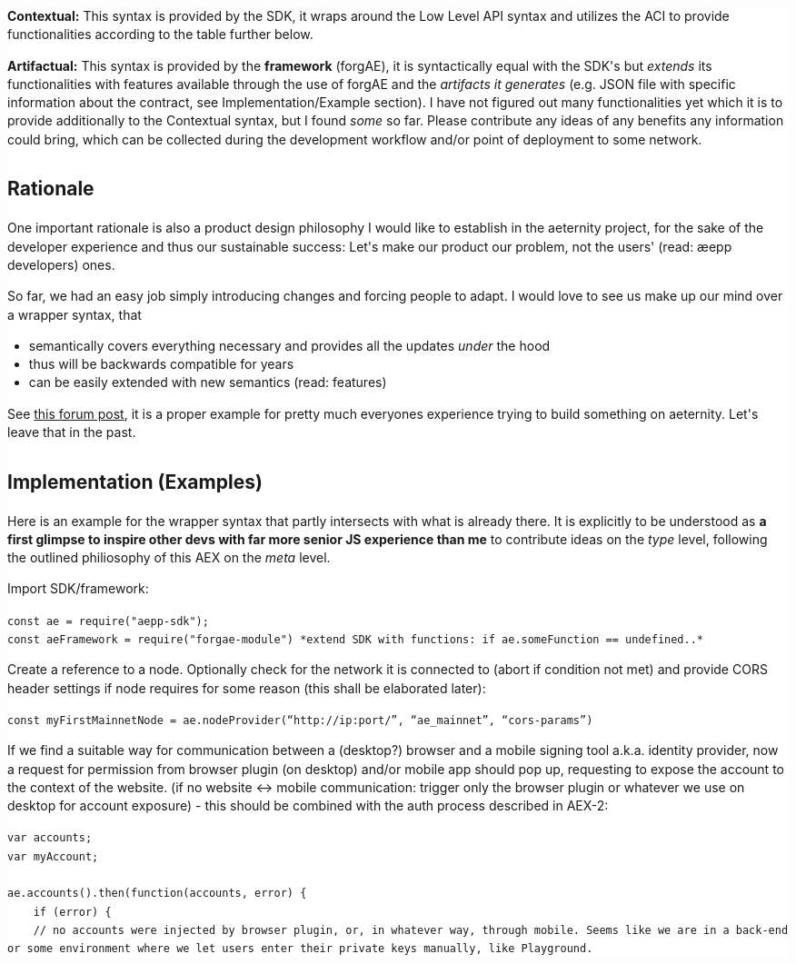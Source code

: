 **Contextual:** This syntax is provided by the SDK, it wraps around the Low Level API syntax and utilizes the ACI to provide functionalities according to the table further below. 


**Artifactual:** This syntax is provided by the **framework** (forgAE), it is syntactically equal with the SDK's but *extends* its functionalities with features available through the use of forgAE and the *artifacts it generates* (e.g. JSON file with specific information about the contract, see Implementation/Example section). I have not figured out  many functionalities yet which it is to provide additionally to the Contextual syntax, but I found *some* so far. Please contribute any ideas of any benefits any information could bring, which can be collected during the development workflow and/or point of deployment to some network.





## Rationale


 One important rationale is also a product design philosophy I would like to establish in the aeternity project, for the sake of the developer experience and thus our sustainable success: Let's make our product our problem, not the users' (read: æepp developers) ones. 
 
 So far, we had an easy job simply introducing changes and forcing people to adapt. I would love to see us make up our mind over a wrapper syntax, that 
 
 - semantically covers everything necessary and provides all the updates *under* the hood
 - thus will be backwards compatible for years
 - can be easily extended with new semantics (read: features)

See [this forum post](https://forum.aeternity.com/t/forgae-sdk-and-the-unpleasant-experience-of-an-unexperienced-developer/3323), it is a proper example for pretty much everyones experience trying to build something on aeternity. Let's leave that in the past.


## Implementation (Examples)


Here is an example for the wrapper syntax that partly intersects with what is already there. It is explicitly to be understood as **a first glimpse to inspire other devs with far more senior JS experience than me** to contribute ideas on the *type* level, following the outlined philiosophy of this AEX on the *meta* level.

Import SDK/framework:
```
const ae = require("aepp-sdk");
const aeFramework = require("forgae-module") *extend SDK with functions: if ae.someFunction == undefined..*
```

Create a reference to a node. Optionally check for the network it is connected to (abort if condition not met) and provide CORS header settings if node requires for some reason (this shall be elaborated later):

```
const myFirstMainnetNode = ae.nodeProvider(“http://ip:port/”, “ae_mainnet”, “cors-params”)
```
If we find a suitable way for communication between a (desktop?) browser and a mobile signing tool a.k.a. identity provider, now a request for permission from browser plugin (on desktop) and/or mobile app should pop up, requesting to expose the account to the context of the website. (if no website <-> mobile communication: trigger only the browser plugin or whatever we use on desktop for account exposure) - this should be combined with the auth process described in AEX-2:
```
var accounts;
var myAccount;

ae.accounts().then(function(accounts, error) {
	if (error) {
    // no accounts were injected by browser plugin, or, in whatever way, through mobile. Seems like we are in a back-end or some environment where we let users enter their private keys manually, like Playground.
```